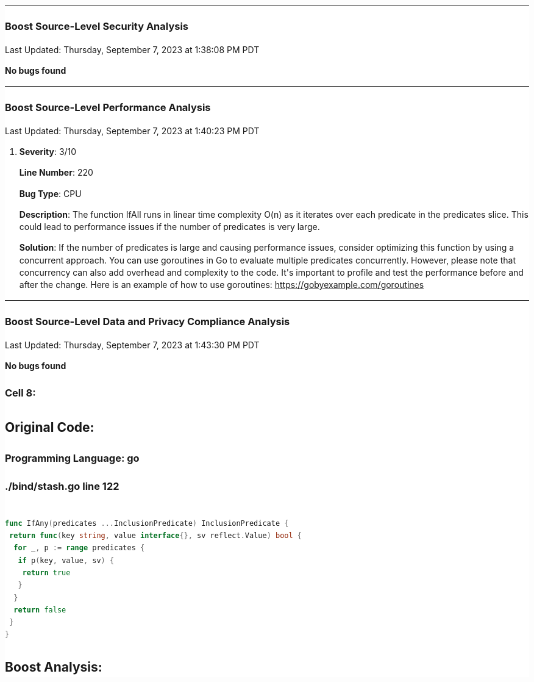 

---

### Boost Source-Level Security Analysis

Last Updated: Thursday, September 7, 2023 at 1:38:08 PM PDT

**No bugs found**



---

### Boost Source-Level Performance Analysis

Last Updated: Thursday, September 7, 2023 at 1:40:23 PM PDT

1. **Severity**: 3/10

   **Line Number**: 220

   **Bug Type**: CPU

   **Description**: The function IfAll runs in linear time complexity O(n) as it iterates over each predicate in the predicates slice. This could lead to performance issues if the number of predicates is very large.

   **Solution**: If the number of predicates is large and causing performance issues, consider optimizing this function by using a concurrent approach. You can use goroutines in Go to evaluate multiple predicates concurrently. However, please note that concurrency can also add overhead and complexity to the code. It's important to profile and test the performance before and after the change. Here is an example of how to use goroutines: https://gobyexample.com/goroutines






---

### Boost Source-Level Data and Privacy Compliance Analysis

Last Updated: Thursday, September 7, 2023 at 1:43:30 PM PDT

**No bugs found**


### Cell 8:
## Original Code:

### Programming Language: go
### ./bind/stash.go line 122

```go

func IfAny(predicates ...InclusionPredicate) InclusionPredicate {
 return func(key string, value interface{}, sv reflect.Value) bool {
  for _, p := range predicates {
   if p(key, value, sv) {
    return true
   }
  }
  return false
 }
}

```
## Boost Analysis:
